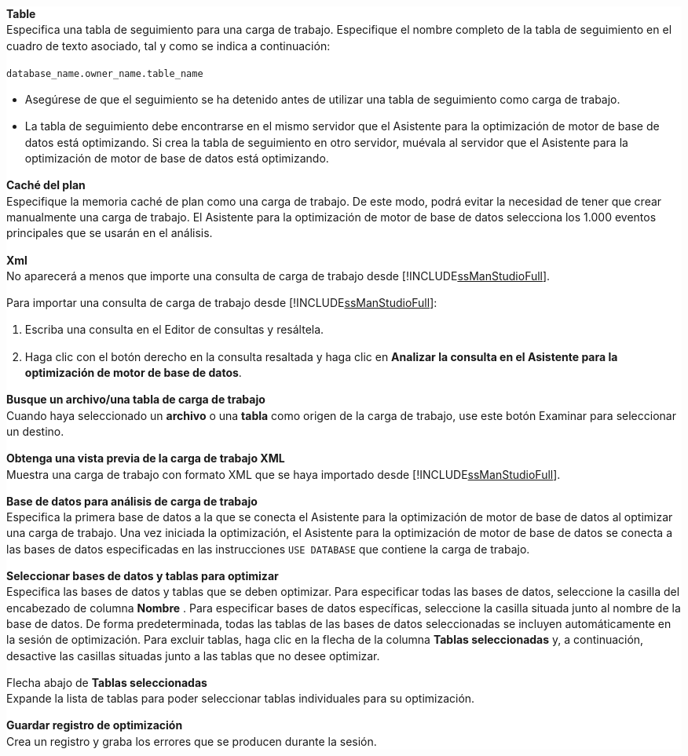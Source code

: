  **Table**  
 Especifica una tabla de seguimiento para una carga de trabajo. Especifique el nombre completo de la tabla de seguimiento en el cuadro de texto asociado, tal y como se indica a continuación:  
  
```  
database_name.owner_name.table_name  
```  
  
-   Asegúrese de que el seguimiento se ha detenido antes de utilizar una tabla de seguimiento como carga de trabajo.  
  
-   La tabla de seguimiento debe encontrarse en el mismo servidor que el Asistente para la optimización de motor de base de datos está optimizando. Si crea la tabla de seguimiento en otro servidor, muévala al servidor que el Asistente para la optimización de motor de base de datos está optimizando.  
  
 **Caché del plan**  
 Especifique la memoria caché de plan como una carga de trabajo. De este modo, podrá evitar la necesidad de tener que crear manualmente una carga de trabajo. El Asistente para la optimización de motor de base de datos selecciona los 1.000 eventos principales que se usarán en el análisis.  
  
 **Xml**  
 No aparecerá a menos que importe una consulta de carga de trabajo desde [!INCLUDE[ssManStudioFull](../../includes/ssmanstudiofull-md.md)].  
  
 Para importar una consulta de carga de trabajo desde [!INCLUDE[ssManStudioFull](../../includes/ssmanstudiofull-md.md)]:  
  
1.  Escriba una consulta en el Editor de consultas y resáltela.  
  
2.  Haga clic con el botón derecho en la consulta resaltada y haga clic en **Analizar la consulta en el Asistente para la optimización de motor de base de datos**.  
  
 **Busque un archivo/una tabla de carga de trabajo**  
 Cuando haya seleccionado un **archivo** o una **tabla** como origen de la carga de trabajo, use este botón Examinar para seleccionar un destino.  
  
 **Obtenga una vista previa de la carga de trabajo XML**  
 Muestra una carga de trabajo con formato XML que se haya importado desde [!INCLUDE[ssManStudioFull](../../includes/ssmanstudiofull-md.md)].  
  
 **Base de datos para análisis de carga de trabajo**  
 Especifica la primera base de datos a la que se conecta el Asistente para la optimización de motor de base de datos al optimizar una carga de trabajo. Una vez iniciada la optimización, el Asistente para la optimización de motor de base de datos se conecta a las bases de datos especificadas en las instrucciones `USE DATABASE` que contiene la carga de trabajo.  
  
 **Seleccionar bases de datos y tablas para optimizar**  
 Especifica las bases de datos y tablas que se deben optimizar. Para especificar todas las bases de datos, seleccione la casilla del encabezado de columna **Nombre** . Para especificar bases de datos específicas, seleccione la casilla situada junto al nombre de la base de datos. De forma predeterminada, todas las tablas de las bases de datos seleccionadas se incluyen automáticamente en la sesión de optimización. Para excluir tablas, haga clic en la flecha de la columna **Tablas seleccionadas** y, a continuación, desactive las casillas situadas junto a las tablas que no desee optimizar.  
  
 Flecha abajo de **Tablas seleccionadas**  
 Expande la lista de tablas para poder seleccionar tablas individuales para su optimización.  
  
 **Guardar registro de optimización**  
 Crea un registro y graba los errores que se producen durante la sesión.  
  